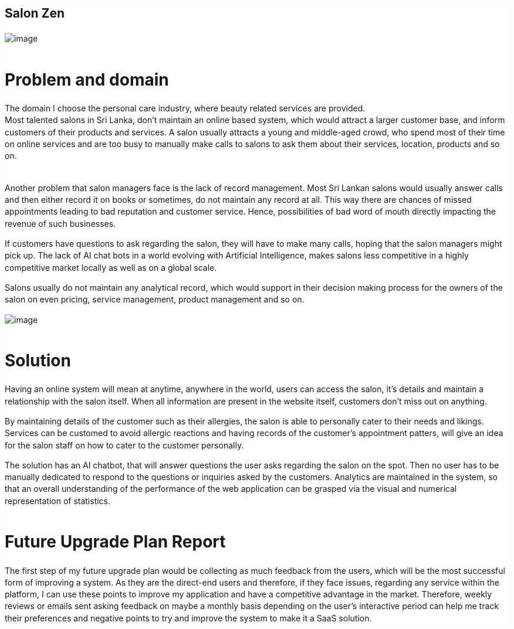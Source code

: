## Salon Zen

<img width="1251" alt="image" src="https://github.com/cb010982/ssp1_assignment_salon_zen/assets/113625267/c95172a1-2780-408d-bf60-e7216bcf1ec6">

# Problem and domain

The domain I choose the personal care industry, where beauty related services are provided. <br>
Most talented salons in Sri Lanka, don’t maintain an online based system, which would attract a larger customer base, and inform customers of their products and services. A salon usually attracts a young and middle-aged crowd, who spend most of their time on online services and are too busy to manually make calls to salons to ask them about their services, location, products and so on. <br> <br>

Another problem that salon managers face is the lack of record management. Most Sri Lankan salons would usually answer calls and then either record it on books or sometimes, do not maintain any record at all. This way there are chances of missed appointments leading to bad reputation and customer service. Hence, possibilities of bad word of mouth directly impacting the revenue of such businesses. <br>

If customers have questions to ask regarding the salon, they will have to make many calls, hoping that the salon managers might pick up. The lack of AI chat bots in a world evolving with Artificial Intelligence, makes salons less competitive in a highly competitive market locally as well as on a global scale. <br>

Salons usually do not maintain any analytical record, which would support in their decision making process for the owners of the salon on even pricing, service management, product management and so on. <br>

<img width="1241" alt="image" src="https://github.com/cb010982/ssp1_assignment_salon_zen/assets/113625267/0e38a747-ee9c-4a57-b35b-98178c2a5ca3">

# Solution
Having an online system will mean at anytime, anywhere in the world, users can access the salon, it’s details and maintain a relationship with the salon itself. When all information are present in the website itself, customers don’t miss out on anything.  <br>

By maintaining details of the customer such as their allergies, the salon is able to personally cater to their needs and likings. Services can be customed to avoid allergic reactions and having records of the customer’s appointment patters, will give an idea for the salon staff on how to cater to the customer personally. <br>

The solution has an AI chatbot, that will answer questions the user asks regarding the salon on the spot. Then no user has to be manually dedicated to respond to the questions or inquiries asked by the customers.
Analytics are maintained in the system, so that an overall understanding of the performance of the web application can be grasped via the visual and numerical representation of statistics. <br>

# Future Upgrade Plan Report

The first step of my future upgrade plan would be collecting as much feedback from the users, which will be the most successful form of improving a system. As they are the direct-end users and therefore, if they face issues, regarding any service within the platform, I can use these points to improve my application and have a competitive advantage in the market. Therefore, weekly reviews or emails sent asking feedback on maybe a monthly basis depending on the user’s interactive period can help me track their preferences and negative points to try and improve the system to make it a SaaS solution. <br>
